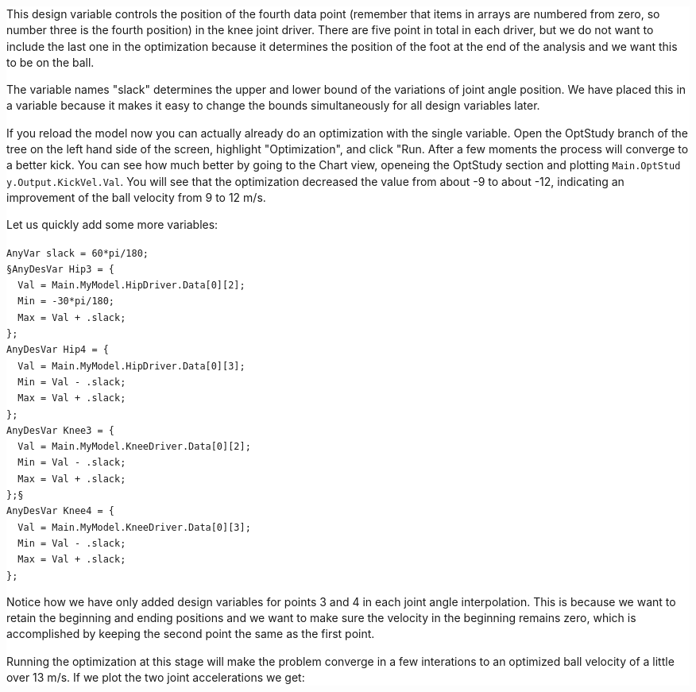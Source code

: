This design variable controls the position of the fourth data
point (remember that items in arrays are numbered from zero, so number
three is the fourth position) in the knee joint driver. There are five
point in total in each driver, but we do not want to include the last
one in the optimization because it determines the position of the foot
at the end of the analysis and we want this to be on the ball.

The variable names "slack" determines the upper and lower bound of the
variations of joint angle position. We have placed this in a variable
because it makes it easy to change the bounds simultaneously for all
design variables later.

If you reload the model now you can actually already do an optimization
with the single variable. Open the OptStudy branch of the tree on the
left hand side of the screen, highlight "Optimization", and click "Run.
After a few moments the process will converge to a better kick. You can
see how much better by going to the Chart view, openeing the OptStudy
section and plotting `Main.OptStudy.Output.KickVel.Val`. You will see
that the optimization decreased the value from about -9 to about -12,
indicating an improvement of the ball velocity from 9 to 12 m/s.

Let us quickly add some more variables:

```AnyScriptDoc
AnyVar slack = 60*pi/180;
§AnyDesVar Hip3 = {
  Val = Main.MyModel.HipDriver.Data[0][2];
  Min = -30*pi/180;
  Max = Val + .slack;
};
AnyDesVar Hip4 = {
  Val = Main.MyModel.HipDriver.Data[0][3];
  Min = Val - .slack;
  Max = Val + .slack;
};
AnyDesVar Knee3 = {
  Val = Main.MyModel.KneeDriver.Data[0][2];
  Min = Val - .slack;
  Max = Val + .slack;
};§
AnyDesVar Knee4 = {
  Val = Main.MyModel.KneeDriver.Data[0][3];
  Min = Val - .slack;
  Max = Val + .slack;
};
```

Notice how we have only added design variables for points 3 and 4 in
each joint angle interpolation. This is because we want to retain the
beginning and ending positions and we want to make sure the velocity in
the beginning remains zero, which is accomplished by keeping the second
point the same as the first point.

Running the optimization at this stage will make the problem converge in
a few interations to an optimized ball velocity of a little over 13 m/s.
If we plot the two joint accelerations we get:
